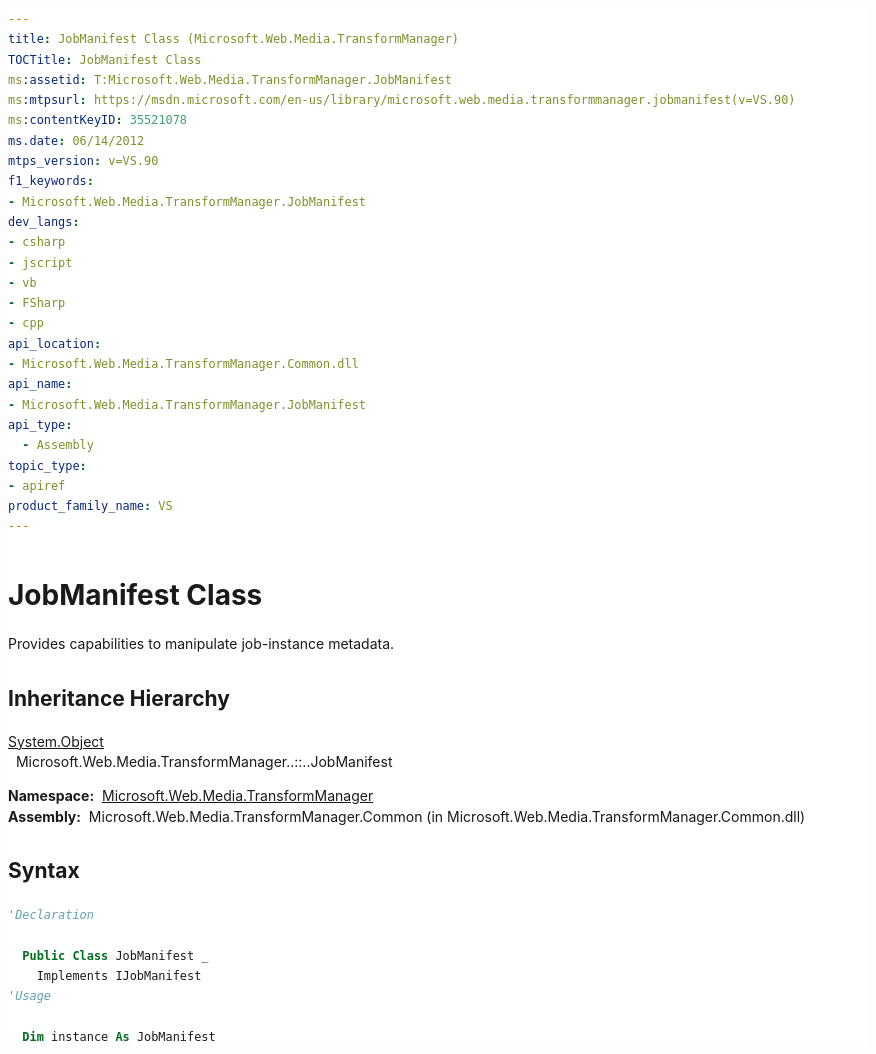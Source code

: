 ```yaml
---
title: JobManifest Class (Microsoft.Web.Media.TransformManager)
TOCTitle: JobManifest Class
ms:assetid: T:Microsoft.Web.Media.TransformManager.JobManifest
ms:mtpsurl: https://msdn.microsoft.com/en-us/library/microsoft.web.media.transformmanager.jobmanifest(v=VS.90)
ms:contentKeyID: 35521078
ms.date: 06/14/2012
mtps_version: v=VS.90
f1_keywords:
- Microsoft.Web.Media.TransformManager.JobManifest
dev_langs:
- csharp
- jscript
- vb
- FSharp
- cpp
api_location:
- Microsoft.Web.Media.TransformManager.Common.dll
api_name:
- Microsoft.Web.Media.TransformManager.JobManifest
api_type:
  - Assembly
topic_type:
- apiref
product_family_name: VS
---
```


# JobManifest Class

Provides capabilities to manipulate job-instance metadata.

## Inheritance Hierarchy

[System.Object](https://msdn.microsoft.com/library/e5kfa45b)  
  Microsoft.Web.Media.TransformManager..::..JobManifest  

**Namespace:**  [Microsoft.Web.Media.TransformManager](microsoft-web-media-transformmanager-namespace.md)  
**Assembly:**  Microsoft.Web.Media.TransformManager.Common (in Microsoft.Web.Media.TransformManager.Common.dll)

## Syntax

```vb
'Declaration

  Public Class JobManifest _
    Implements IJobManifest
'Usage

  Dim instance As JobManifest
```
